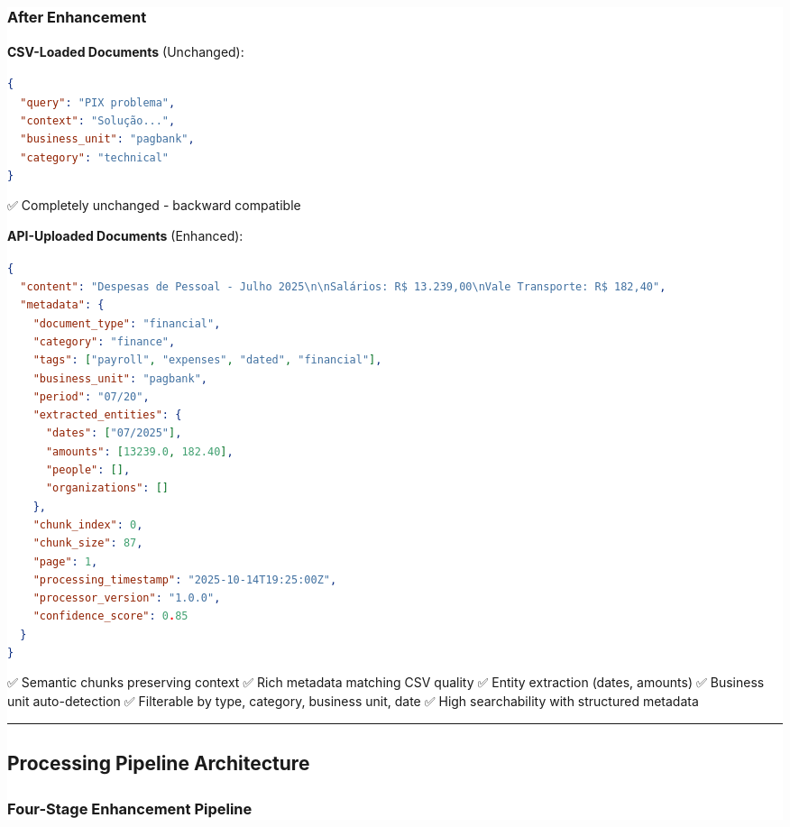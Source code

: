 ### After Enhancement

**CSV-Loaded Documents** (Unchanged):
```json
{
  "query": "PIX problema",
  "context": "Solução...",
  "business_unit": "pagbank",
  "category": "technical"
}
```
✅ Completely unchanged - backward compatible

**API-Uploaded Documents** (Enhanced):
```json
{
  "content": "Despesas de Pessoal - Julho 2025\n\nSalários: R$ 13.239,00\nVale Transporte: R$ 182,40",
  "metadata": {
    "document_type": "financial",
    "category": "finance",
    "tags": ["payroll", "expenses", "dated", "financial"],
    "business_unit": "pagbank",
    "period": "07/20",
    "extracted_entities": {
      "dates": ["07/2025"],
      "amounts": [13239.0, 182.40],
      "people": [],
      "organizations": []
    },
    "chunk_index": 0,
    "chunk_size": 87,
    "page": 1,
    "processing_timestamp": "2025-10-14T19:25:00Z",
    "processor_version": "1.0.0",
    "confidence_score": 0.85
  }
}
```
✅ Semantic chunks preserving context
✅ Rich metadata matching CSV quality
✅ Entity extraction (dates, amounts)
✅ Business unit auto-detection
✅ Filterable by type, category, business unit, date
✅ High searchability with structured metadata

---

## Processing Pipeline Architecture

### Four-Stage Enhancement Pipeline
